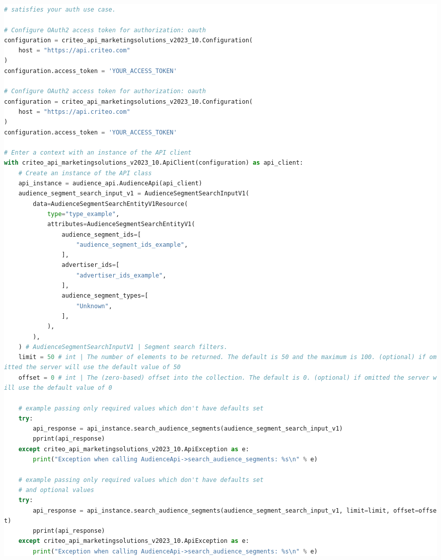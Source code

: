 ```python
# satisfies your auth use case.

# Configure OAuth2 access token for authorization: oauth
configuration = criteo_api_marketingsolutions_v2023_10.Configuration(
    host = "https://api.criteo.com"
)
configuration.access_token = 'YOUR_ACCESS_TOKEN'

# Configure OAuth2 access token for authorization: oauth
configuration = criteo_api_marketingsolutions_v2023_10.Configuration(
    host = "https://api.criteo.com"
)
configuration.access_token = 'YOUR_ACCESS_TOKEN'

# Enter a context with an instance of the API client
with criteo_api_marketingsolutions_v2023_10.ApiClient(configuration) as api_client:
    # Create an instance of the API class
    api_instance = audience_api.AudienceApi(api_client)
    audience_segment_search_input_v1 = AudienceSegmentSearchInputV1(
        data=AudienceSegmentSearchEntityV1Resource(
            type="type_example",
            attributes=AudienceSegmentSearchEntityV1(
                audience_segment_ids=[
                    "audience_segment_ids_example",
                ],
                advertiser_ids=[
                    "advertiser_ids_example",
                ],
                audience_segment_types=[
                    "Unknown",
                ],
            ),
        ),
    ) # AudienceSegmentSearchInputV1 | Segment search filters.
    limit = 50 # int | The number of elements to be returned. The default is 50 and the maximum is 100. (optional) if omitted the server will use the default value of 50
    offset = 0 # int | The (zero-based) offset into the collection. The default is 0. (optional) if omitted the server will use the default value of 0

    # example passing only required values which don't have defaults set
    try:
        api_response = api_instance.search_audience_segments(audience_segment_search_input_v1)
        pprint(api_response)
    except criteo_api_marketingsolutions_v2023_10.ApiException as e:
        print("Exception when calling AudienceApi->search_audience_segments: %s\n" % e)

    # example passing only required values which don't have defaults set
    # and optional values
    try:
        api_response = api_instance.search_audience_segments(audience_segment_search_input_v1, limit=limit, offset=offset)
        pprint(api_response)
    except criteo_api_marketingsolutions_v2023_10.ApiException as e:
        print("Exception when calling AudienceApi->search_audience_segments: %s\n" % e)
```
